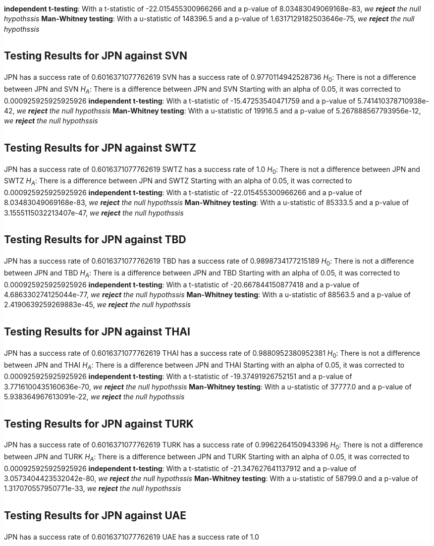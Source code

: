 __independent t-testing__: With a t-statistic of -22.015455300966266 and a p-value of 8.03483049069168e-83, _we **reject** the null hypothssis_
__Man-Whitney testing__: With a u-statistic of 148396.5 and a p-value of 1.6317129182503646e-75, _we **reject** the null hypothssis_
## Testing Results for JPN against SVN 
JPN has a success rate of 0.6016371077762619
SVN has a success rate of 0.9770114942528736
$H_{0}$: There is not a difference between JPN and SVN
$H_{A}$: There is a difference between JPN and SVN
Starting with an alpha of 0.05, it was corrected to 0.000925925925925926
__independent t-testing__: With a t-statistic of -15.47253540471759 and a p-value of 5.741410378710938e-42, _we **reject** the null hypothssis_
__Man-Whitney testing__: With a u-statistic of 19916.5 and a p-value of 5.267888567793956e-12, _we **reject** the null hypothssis_
## Testing Results for JPN against SWTZ 
JPN has a success rate of 0.6016371077762619
SWTZ has a success rate of 1.0
$H_{0}$: There is not a difference between JPN and SWTZ
$H_{A}$: There is a difference between JPN and SWTZ
Starting with an alpha of 0.05, it was corrected to 0.000925925925925926
__independent t-testing__: With a t-statistic of -22.015455300966266 and a p-value of 8.03483049069168e-83, _we **reject** the null hypothssis_
__Man-Whitney testing__: With a u-statistic of 85333.5 and a p-value of 3.1555115032213407e-47, _we **reject** the null hypothssis_
## Testing Results for JPN against TBD 
JPN has a success rate of 0.6016371077762619
TBD has a success rate of 0.9898734177215189
$H_{0}$: There is not a difference between JPN and TBD
$H_{A}$: There is a difference between JPN and TBD
Starting with an alpha of 0.05, it was corrected to 0.000925925925925926
__independent t-testing__: With a t-statistic of -20.667844150877418 and a p-value of 4.686330274125044e-77, _we **reject** the null hypothssis_
__Man-Whitney testing__: With a u-statistic of 88563.5 and a p-value of 2.4190639259269883e-45, _we **reject** the null hypothssis_
## Testing Results for JPN against THAI 
JPN has a success rate of 0.6016371077762619
THAI has a success rate of 0.9880952380952381
$H_{0}$: There is not a difference between JPN and THAI
$H_{A}$: There is a difference between JPN and THAI
Starting with an alpha of 0.05, it was corrected to 0.000925925925925926
__independent t-testing__: With a t-statistic of -19.37491926752151 and a p-value of 3.7716100435160636e-70, _we **reject** the null hypothssis_
__Man-Whitney testing__: With a u-statistic of 37777.0 and a p-value of 5.938364967613091e-22, _we **reject** the null hypothssis_
## Testing Results for JPN against TURK 
JPN has a success rate of 0.6016371077762619
TURK has a success rate of 0.9962264150943396
$H_{0}$: There is not a difference between JPN and TURK
$H_{A}$: There is a difference between JPN and TURK
Starting with an alpha of 0.05, it was corrected to 0.000925925925925926
__independent t-testing__: With a t-statistic of -21.347627641137912 and a p-value of 3.0573404423532042e-80, _we **reject** the null hypothssis_
__Man-Whitney testing__: With a u-statistic of 58799.0 and a p-value of 1.317070557950771e-33, _we **reject** the null hypothssis_
## Testing Results for JPN against UAE 
JPN has a success rate of 0.6016371077762619
UAE has a success rate of 1.0